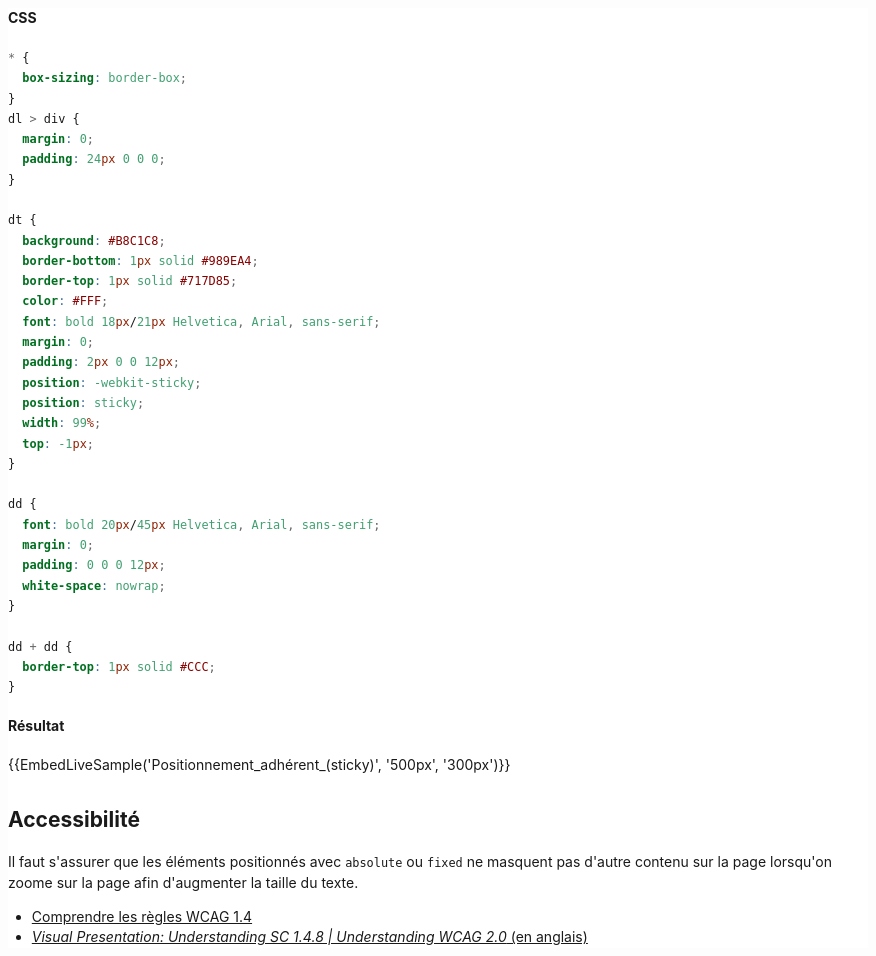 ```html
```

#### CSS

```css
* {
  box-sizing: border-box;
}
dl > div {
  margin: 0;
  padding: 24px 0 0 0;
}

dt {
  background: #B8C1C8;
  border-bottom: 1px solid #989EA4;
  border-top: 1px solid #717D85;
  color: #FFF;
  font: bold 18px/21px Helvetica, Arial, sans-serif;
  margin: 0;
  padding: 2px 0 0 12px;
  position: -webkit-sticky;
  position: sticky;
  width: 99%;
  top: -1px;
}

dd {
  font: bold 20px/45px Helvetica, Arial, sans-serif;
  margin: 0;
  padding: 0 0 0 12px;
  white-space: nowrap;
}

dd + dd {
  border-top: 1px solid #CCC;
}
```

#### Résultat

{{EmbedLiveSample('Positionnement_adhérent_(sticky)', '500px', '300px')}}

## Accessibilité

Il faut s'assurer que les éléments positionnés avec `absolute` ou `fixed` ne masquent pas d'autre contenu sur la page lorsqu'on zoome sur la page afin d'augmenter la taille du texte.

- [Comprendre les règles WCAG 1.4](/fr/docs/Web/Accessibility/Understanding_WCAG/Perceivable#guideline_1.4_make_it_easier_for_users_to_see_and_hear_content_including_separating_foreground_from_background)
- [_Visual Presentation: Understanding SC 1.4.8 | Understanding WCAG 2.0_ (en anglais)](https://www.w3.org/TR/UNDERSTANDING-WCAG20/visual-audio-contrast-visual-presentation.html)
